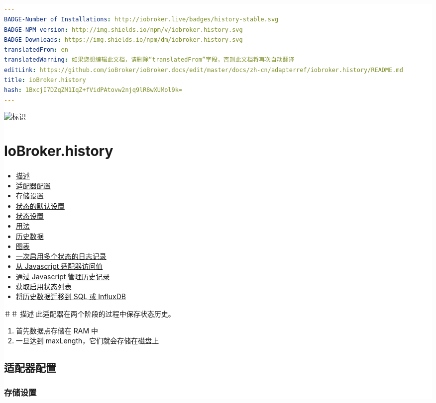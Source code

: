 ```yaml
---
BADGE-Number of Installations: http://iobroker.live/badges/history-stable.svg
BADGE-NPM version: http://img.shields.io/npm/v/iobroker.history.svg
BADGE-Downloads: https://img.shields.io/npm/dm/iobroker.history.svg
translatedFrom: en
translatedWarning: 如果您想编辑此文档，请删除“translatedFrom”字段，否则此文档将再次自动翻译
editLink: https://github.com/ioBroker/ioBroker.docs/edit/master/docs/zh-cn/adapterref/iobroker.history/README.md
title: ioBroker.history
hash: 1BxcjI7DZqZM1IqZ+fVidPAtovw2njq9lR8wXUMol9k=
---
```

![标识](../../../en/adapterref/iobroker.history/../../admin/history.png)

# IoBroker.history
* [描述](#description)
* [适配器配置](#adapter-configuration)
* [存储设置](#storage-settings)
* [状态的默认设置](#default-settings-for-states)
* [状态设置](#settings-for-states)
* [用法](#usage)
* [历史数据](#history-Data)
* [图表](#chart)
* [一次启用多个状态的日志记录](#enable-logging-for-multiple-states-at-once)
* [从 Javascript 适配器访问值](#access-values-from-javascript-adapter)
* [通过 Javascript 管理历史记录](#history-logging-management-via-javascript)
* [获取启用状态列表](#get-list-of-enabled-states)
* [将历史数据迁移到 SQL 或 InfluxDB](#migrate-history-data-to-sql-or-influxdb)

＃＃ 描述
此适配器在两个阶段的过程中保存状态历史。

1. 首先数据点存储在 RAM 中
2. 一旦达到 maxLength，它们就会存储在磁盘上

## 适配器配置
### 存储设置